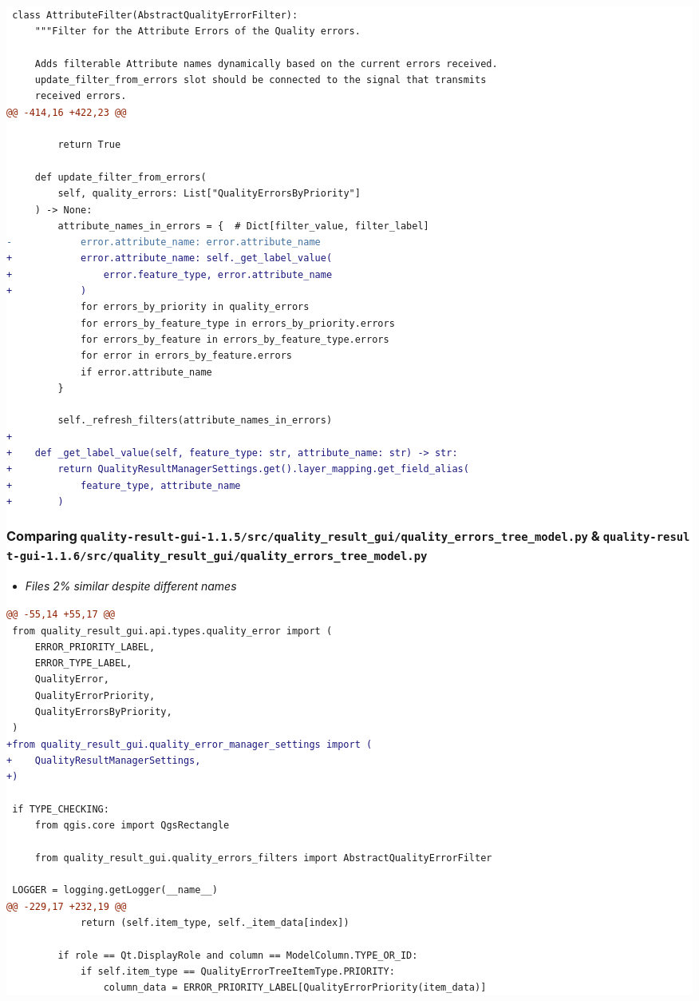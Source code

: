 ```diff
 class AttributeFilter(AbstractQualityErrorFilter):
     """Filter for the Attribute Errors of the Quality errors.
 
     Adds filterable Attribute names dynamically based on the current errors received.
     update_filter_from_errors slot should be connected to the signal that transmits
     received errors.
@@ -414,16 +422,23 @@
 
         return True
 
     def update_filter_from_errors(
         self, quality_errors: List["QualityErrorsByPriority"]
     ) -> None:
         attribute_names_in_errors = {  # Dict[filter_value, filter_label]
-            error.attribute_name: error.attribute_name
+            error.attribute_name: self._get_label_value(
+                error.feature_type, error.attribute_name
+            )
             for errors_by_priority in quality_errors
             for errors_by_feature_type in errors_by_priority.errors
             for errors_by_feature in errors_by_feature_type.errors
             for error in errors_by_feature.errors
             if error.attribute_name
         }
 
         self._refresh_filters(attribute_names_in_errors)
+
+    def _get_label_value(self, feature_type: str, attribute_name: str) -> str:
+        return QualityResultManagerSettings.get().layer_mapping.get_field_alias(
+            feature_type, attribute_name
+        )
```

### Comparing `quality-result-gui-1.1.5/src/quality_result_gui/quality_errors_tree_model.py` & `quality-result-gui-1.1.6/src/quality_result_gui/quality_errors_tree_model.py`

 * *Files 2% similar despite different names*

```diff
@@ -55,14 +55,17 @@
 from quality_result_gui.api.types.quality_error import (
     ERROR_PRIORITY_LABEL,
     ERROR_TYPE_LABEL,
     QualityError,
     QualityErrorPriority,
     QualityErrorsByPriority,
 )
+from quality_result_gui.quality_error_manager_settings import (
+    QualityResultManagerSettings,
+)
 
 if TYPE_CHECKING:
     from qgis.core import QgsRectangle
 
     from quality_result_gui.quality_errors_filters import AbstractQualityErrorFilter
 
 LOGGER = logging.getLogger(__name__)
@@ -229,17 +232,19 @@
             return (self.item_type, self._item_data[index])
 
         if role == Qt.DisplayRole and column == ModelColumn.TYPE_OR_ID:
             if self.item_type == QualityErrorTreeItemType.PRIORITY:
                 column_data = ERROR_PRIORITY_LABEL[QualityErrorPriority(item_data)]
```

 [1.0.0]: https://github.com/nlsfi/quality-result-gui/releases/tag/v1.0.0
 [1.1.0]: https://github.com/nlsfi/quality-result-gui/releases/tag/v1.1.0
 [1.1.1]: https://github.com/nlsfi/quality-result-gui/releases/tag/v1.1.1
 [1.1.2]: https://github.com/nlsfi/quality-result-gui/releases/tag/v1.1.2
 [1.1.3]: https://github.com/nlsfi/quality-result-gui/releases/tag/v1.1.3
 [1.1.4]: https://github.com/nlsfi/quality-result-gui/releases/tag/v1.1.4
 [1.1.5]: https://github.com/nlsfi/quality-result-gui/releases/tag/v1.1.5
 [National Land Survey of Finland]: https://www.maanmittauslaitos.fi/en
 [qgis-plugin-dev-tools]: https://github.com/nlsfi/qgis-plugin-dev-tools
 [1.0.0]: https://github.com/nlsfi/quality-result-gui/releases/tag/v1.0.0
 [1.1.0]: https://github.com/nlsfi/quality-result-gui/releases/tag/v1.1.0
 [1.1.1]: https://github.com/nlsfi/quality-result-gui/releases/tag/v1.1.1
 [1.1.2]: https://github.com/nlsfi/quality-result-gui/releases/tag/v1.1.2
 [1.1.3]: https://github.com/nlsfi/quality-result-gui/releases/tag/v1.1.3
 [1.1.4]: https://github.com/nlsfi/quality-result-gui/releases/tag/v1.1.4
 [1.1.5]: https://github.com/nlsfi/quality-result-gui/releases/tag/v1.1.5
 [National Land Survey of Finland]: https://www.maanmittauslaitos.fi/en
 [qgis-plugin-dev-tools]: https://github.com/nlsfi/qgis-plugin-dev-tools
 [1.0.0]: https://github.com/nlsfi/quality-result-gui/releases/tag/v1.0.0
 [1.1.0]: https://github.com/nlsfi/quality-result-gui/releases/tag/v1.1.0
 [1.1.1]: https://github.com/nlsfi/quality-result-gui/releases/tag/v1.1.1
 [1.1.2]: https://github.com/nlsfi/quality-result-gui/releases/tag/v1.1.2
 [1.1.3]: https://github.com/nlsfi/quality-result-gui/releases/tag/v1.1.3
 [1.1.4]: https://github.com/nlsfi/quality-result-gui/releases/tag/v1.1.4
 [1.1.5]: https://github.com/nlsfi/quality-result-gui/releases/tag/v1.1.5